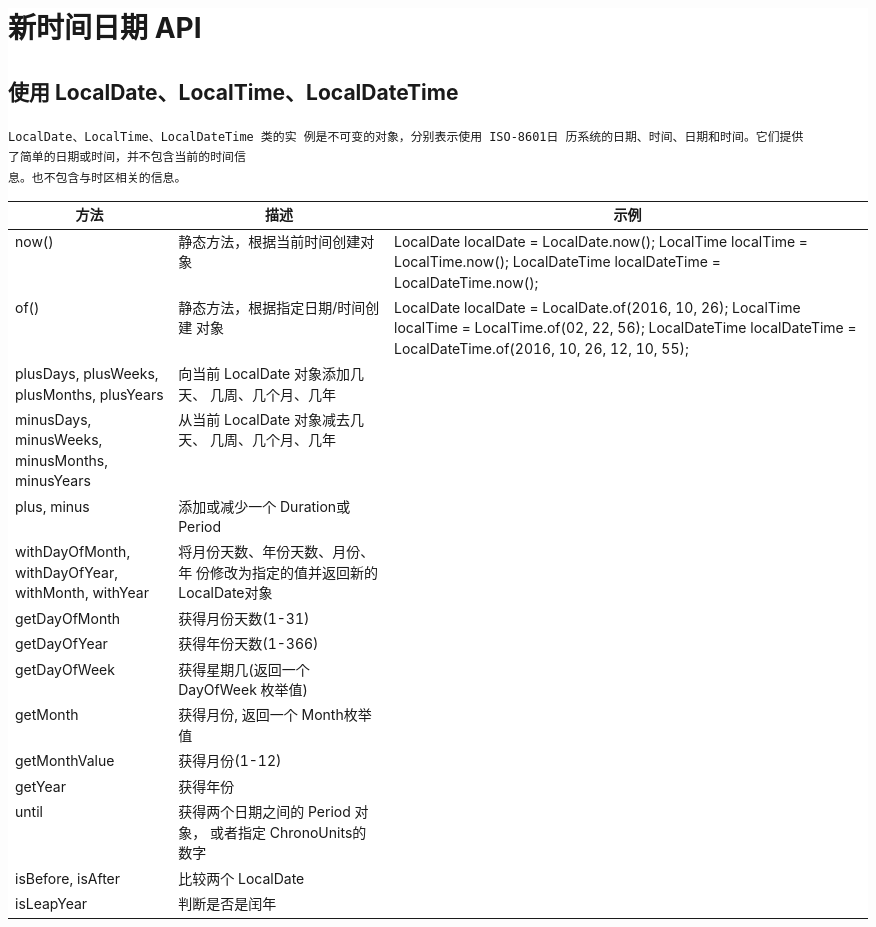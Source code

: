 # 新时间日期 API

## 使用 LocalDate、LocalTime、LocalDateTime

```
LocalDate、LocalTime、LocalDateTime 类的实 例是不可变的对象，分别表示使用 ISO-8601日 历系统的日期、时间、日期和时间。它们提供
了简单的日期或时间，并不包含当前的时间信
息。也不包含与时区相关的信息。
```

| 方法                                               | 描述                                                         | 示例                                                         |
| -------------------------------------------------- | ------------------------------------------------------------ | ------------------------------------------------------------ |
| now()                                              | 静态方法，根据当前时间创建对象                               | LocalDate localDate = LocalDate.now(); LocalTime localTime = LocalTime.now(); LocalDateTime localDateTime = LocalDateTime.now(); |
| of()                                               | 静态方法，根据指定日期/时间创建 对象                         | LocalDate localDate = LocalDate.of(2016, 10, 26); LocalTime localTime = LocalTime.of(02, 22, 56); LocalDateTime localDateTime = LocalDateTime.of(2016, 10, 26, 12, 10, 55); |
| plusDays, plusWeeks, plusMonths, plusYears         | 向当前 LocalDate 对象添加几天、 几周、几个月、几年           |                                                              |
| minusDays, minusWeeks, minusMonths, minusYears     | 从当前 LocalDate 对象减去几天、 几周、几个月、几年           |                                                              |
| plus, minus                                        | 添加或减少一个 Duration或 Period                             |                                                              |
| withDayOfMonth, withDayOfYear, withMonth, withYear | 将月份天数、年份天数、月份、年 份修改为指定的值并返回新的 LocalDate对象 |                                                              |
| getDayOfMonth                                      | 获得月份天数(1-31)                                           |                                                              |
| getDayOfYear                                       | 获得年份天数(1-366)                                          |                                                              |
| getDayOfWeek                                       | 获得星期几(返回一个 DayOfWeek 枚举值)                        |                                                              |
| getMonth                                           | 获得月份, 返回一个 Month枚举值                               |                                                              |
| getMonthValue                                      | 获得月份(1-12)                                               |                                                              |
| getYear                                            | 获得年份                                                     |                                                              |
| until                                              | 获得两个日期之间的 Period 对象， 或者指定 ChronoUnits的数字  |                                                              |
| isBefore, isAfter                                  | 比较两个 LocalDate                                           |                                                              |
| isLeapYear                                         | 判断是否是闰年                                               |                                                              |

